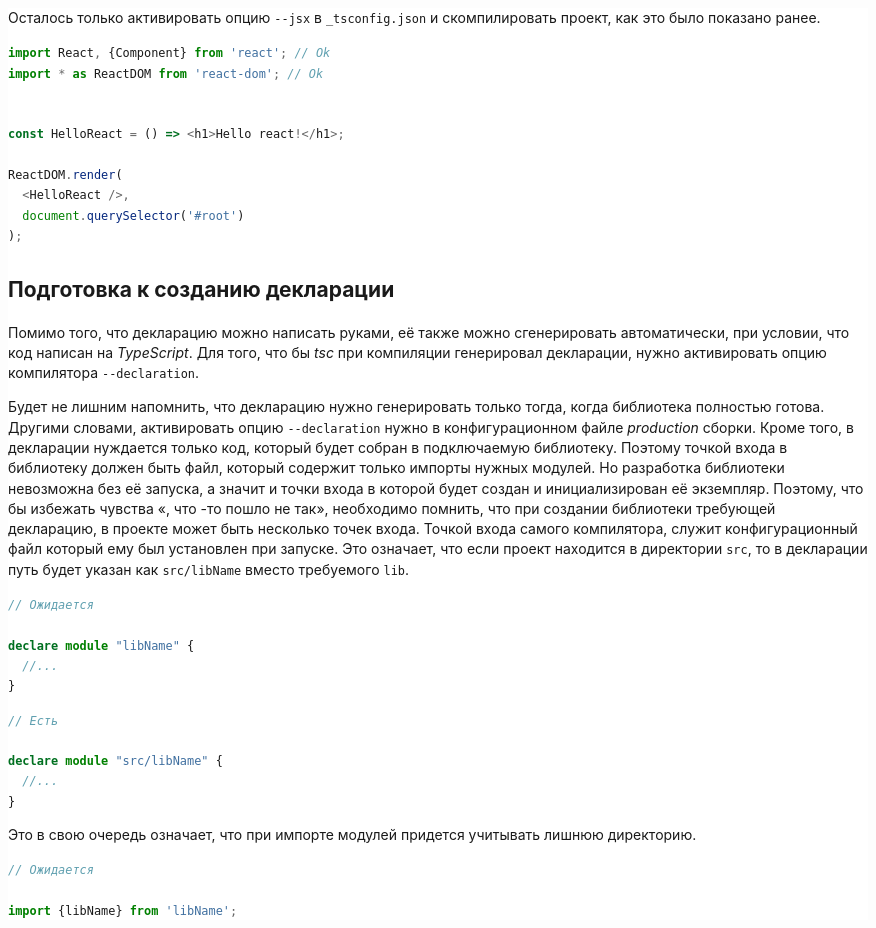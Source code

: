 Осталось только активировать опцию `--jsx` в `_tsconfig.json` и скомпилировать проект, как это было показано ранее.

`````ts
import React, {Component} from 'react'; // Ok
import * as ReactDOM from 'react-dom'; // Ok


const HelloReact = () => <h1>Hello react!</h1>;

ReactDOM.render(
  <HelloReact />,
  document.querySelector('#root')
);
`````

## Подготовка к созданию декларации

Помимо того, что декларацию можно написать руками, её также можно сгенерировать автоматически, при условии, что код написан на _TypeScript_. Для того, что бы _tsc_ при компиляции генерировал декларации, нужно активировать опцию компилятора `--declaration`.

Будет не лишним напомнить, что декларацию нужно генерировать только тогда, когда библиотека полностью готова. Другими словами, активировать опцию `--declaration` нужно в конфигурационном файле _production_ сборки. Кроме того, в декларации нуждается только код, который будет собран в подключаемую библиотеку. Поэтому точкой входа в библиотеку должен быть файл, который содержит только импорты нужных модулей. Но разработка библиотеки невозможна без её запуска, а значит и точки входа в которой будет создан и инициализирован её экземпляр. Поэтому, что бы избежать чувства «, что -то пошло не так», необходимо помнить, что при создании библиотеки требующей декларацию, в проекте может быть несколько точек входа. Точкой входа самого компилятора, служит конфигурационный файл который ему был установлен при запуске. Это означает, что если проект находится в директории `src`, то в декларации путь будет указан как `src/libName` вместо требуемого `lib`.

`````ts
// Ожидается

declare module "libName" {
  //...
}
`````

`````ts
// Есть

declare module "src/libName" {
  //...
}
`````

Это в свою очередь означает, что при импорте модулей придется учитывать лишнюю директорию.

`````ts
// Ожидается

import {libName} from 'libName';
`````
